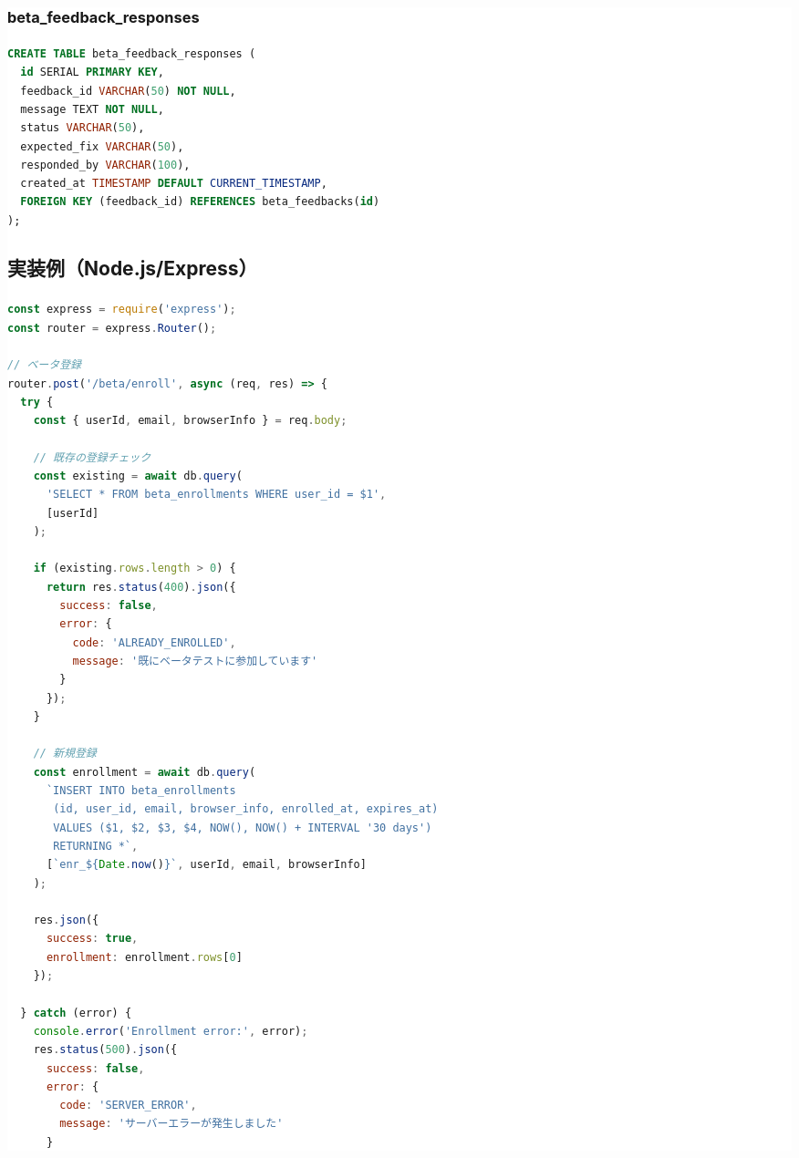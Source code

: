 ### beta_feedback_responses
```sql
CREATE TABLE beta_feedback_responses (
  id SERIAL PRIMARY KEY,
  feedback_id VARCHAR(50) NOT NULL,
  message TEXT NOT NULL,
  status VARCHAR(50),
  expected_fix VARCHAR(50),
  responded_by VARCHAR(100),
  created_at TIMESTAMP DEFAULT CURRENT_TIMESTAMP,
  FOREIGN KEY (feedback_id) REFERENCES beta_feedbacks(id)
);
```

## 実装例（Node.js/Express）

```javascript
const express = require('express');
const router = express.Router();

// ベータ登録
router.post('/beta/enroll', async (req, res) => {
  try {
    const { userId, email, browserInfo } = req.body;
    
    // 既存の登録チェック
    const existing = await db.query(
      'SELECT * FROM beta_enrollments WHERE user_id = $1',
      [userId]
    );
    
    if (existing.rows.length > 0) {
      return res.status(400).json({
        success: false,
        error: {
          code: 'ALREADY_ENROLLED',
          message: '既にベータテストに参加しています'
        }
      });
    }
    
    // 新規登録
    const enrollment = await db.query(
      `INSERT INTO beta_enrollments 
       (id, user_id, email, browser_info, enrolled_at, expires_at)
       VALUES ($1, $2, $3, $4, NOW(), NOW() + INTERVAL '30 days')
       RETURNING *`,
      [`enr_${Date.now()}`, userId, email, browserInfo]
    );
    
    res.json({
      success: true,
      enrollment: enrollment.rows[0]
    });
    
  } catch (error) {
    console.error('Enrollment error:', error);
    res.status(500).json({
      success: false,
      error: {
        code: 'SERVER_ERROR',
        message: 'サーバーエラーが発生しました'
      }
```